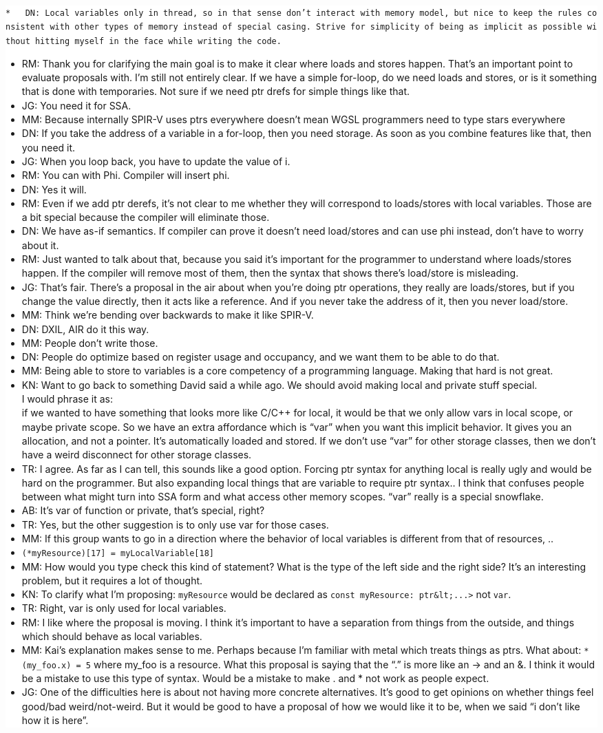     *   DN: Local variables only in thread, so in that sense don’t interact with memory model, but nice to keep the rules consistent with other types of memory instead of special casing. Strive for simplicity of being as implicit as possible without hitting myself in the face while writing the code.
*   RM: Thank you for clarifying the main goal is to make it clear where loads and stores happen. That’s an important point to evaluate proposals with. I’m still not entirely clear. If we have a simple for-loop, do we need loads and stores, or is it something that is done with temporaries. Not sure if we need ptr drefs for simple things like that.
*   JG: You need it for SSA.
*   MM: Because internally SPIR-V uses ptrs everywhere doesn’t mean WGSL programmers need to type stars everywhere
*   DN: If you take the address of a variable in a for-loop, then you need storage. As soon as you combine features like that, then you need it.
*   JG: When you loop back, you have to update the value of i.
*   RM: You can with Phi. Compiler will insert phi.
*   DN: Yes it will.
*   RM: Even if we add ptr derefs, it’s not clear to me whether they will correspond to loads/stores with local variables. Those are a bit special because the compiler will eliminate those.
*   DN: We have as-if semantics. If compiler can prove it doesn’t need load/stores and can use phi instead, don’t have to worry about it.
*   RM: Just wanted to talk about that, because you said it’s important for the programmer to understand where loads/stores happen. If the compiler will remove most of them, then the syntax that shows there’s load/store is misleading.
*   JG: That’s fair. There’s a proposal in the air about when you’re doing ptr operations, they really are loads/stores, but if you change the value directly, then it acts like a reference. And if you never take the address of it, then you never load/store.
*   MM: Think we’re bending over backwards to make it like SPIR-V.
*   DN: DXIL, AIR do it this way.
*   MM: People don’t write those.
*   DN: People do optimize based on register usage and occupancy, and we want them to be able to do that.
*   MM: Being able to store to variables is a core competency of a programming language. Making that hard is not great.
*   KN: Want to go back to something David said a while ago. We should avoid making local and private stuff special. \
I would phrase it as: \
  if we wanted to have something that looks more like C/C++ for local, it would be that we only allow vars in local scope, or maybe private scope. So we have an extra affordance which is “var” when you want this implicit behavior. It gives you an allocation, and not a pointer. It’s automatically loaded and stored. If we don’t use “var” for other storage classes, then we don’t have a weird disconnect for other storage classes.
*   TR: I agree. As far as I can tell, this sounds like a good option. Forcing ptr syntax for anything local is really ugly and would be hard on the programmer. But also expanding local things that are variable to require ptr syntax.. I think that confuses people between what might turn into SSA form and what access other memory scopes. “var” really is a special snowflake.
*   AB: It’s var of function or private, that’s special, right?
*   TR: Yes, but the other suggestion is to only use var for those cases.
*   MM: If this group wants to go in a direction where the behavior of local variables is different from that of resources, ..
*   `(*myResource)[17] = myLocalVariable[18]`
*   MM: How would you type check this kind of statement? What is the type of the left side and the right side? It’s an interesting problem, but it requires a lot of thought.
*   KN: To clarify what I’m proposing: `myResource` would be declared as `const myResource: ptr&lt;...>` not `var`.
*   TR: Right, var is only used for local variables.
*   RM: I like where the proposal is moving. I think it’s important to have a separation from things from the outside, and things which should behave as local variables.
*   MM: Kai’s explanation makes sense to me. Perhaps because I’m familiar with metal which treats things as ptrs. What about: `*(my_foo.x) = 5` where my_foo is a resource. What this proposal is saying that the “.” is more like an -> and an &. I think it would be a mistake to use this type of syntax. Would be a mistake to make . and * not work as people expect.
*   JG: One of the difficulties here is about not having more concrete alternatives. It’s good to get opinions on whether things feel good/bad weird/not-weird. But it would be good to have a proposal of how we would like it to be, when we said “i don’t like how it is here”.